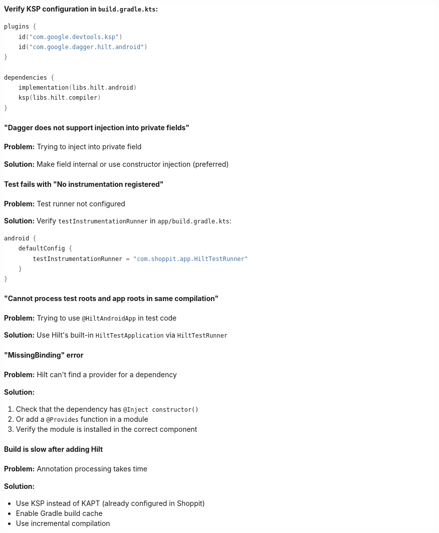 **Verify KSP configuration in `build.gradle.kts`:**
```kotlin
plugins {
    id("com.google.devtools.ksp")
    id("com.google.dagger.hilt.android")
}

dependencies {
    implementation(libs.hilt.android)
    ksp(libs.hilt.compiler)
}
```

#### "Dagger does not support injection into private fields"

**Problem:** Trying to inject into private field

**Solution:** Make field internal or use constructor injection (preferred)

#### Test fails with "No instrumentation registered"

**Problem:** Test runner not configured

**Solution:** Verify `testInstrumentationRunner` in `app/build.gradle.kts`:
```kotlin
android {
    defaultConfig {
        testInstrumentationRunner = "com.shoppit.app.HiltTestRunner"
    }
}
```

#### "Cannot process test roots and app roots in same compilation"

**Problem:** Trying to use `@HiltAndroidApp` in test code

**Solution:** Use Hilt's built-in `HiltTestApplication` via `HiltTestRunner`

#### "MissingBinding" error

**Problem:** Hilt can't find a provider for a dependency

**Solution:**
1. Check that the dependency has `@Inject constructor()`
2. Or add a `@Provides` function in a module
3. Verify the module is installed in the correct component

#### Build is slow after adding Hilt

**Problem:** Annotation processing takes time

**Solution:**
- Use KSP instead of KAPT (already configured in Shoppit)
- Enable Gradle build cache
- Use incremental compilation
